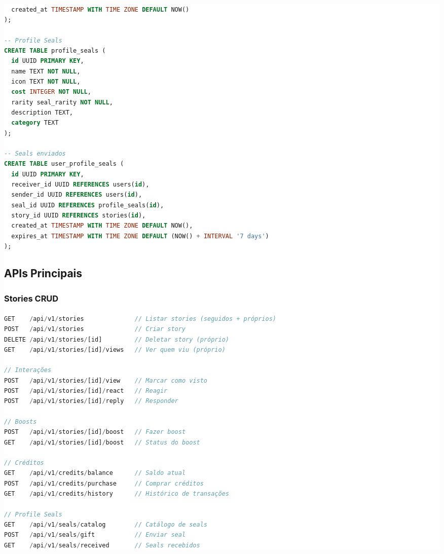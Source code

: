 ```sql
  created_at TIMESTAMP WITH TIME ZONE DEFAULT NOW()
);

-- Profile Seals
CREATE TABLE profile_seals (
  id UUID PRIMARY KEY,
  name TEXT NOT NULL,
  icon TEXT NOT NULL,
  cost INTEGER NOT NULL,
  rarity seal_rarity NOT NULL,
  description TEXT,
  category TEXT
);

-- Seals enviados
CREATE TABLE user_profile_seals (
  id UUID PRIMARY KEY,
  receiver_id UUID REFERENCES users(id),
  sender_id UUID REFERENCES users(id),
  seal_id UUID REFERENCES profile_seals(id),
  story_id UUID REFERENCES stories(id),
  created_at TIMESTAMP WITH TIME ZONE DEFAULT NOW(),
  expires_at TIMESTAMP WITH TIME ZONE DEFAULT (NOW() + INTERVAL '7 days')
);
```

## APIs Principais

### Stories CRUD
```typescript
GET    /api/v1/stories              // Listar stories (seguidos + próprios)
POST   /api/v1/stories              // Criar story
DELETE /api/v1/stories/[id]         // Deletar story (próprio)
GET    /api/v1/stories/[id]/views   // Ver quem viu (próprio)

// Interações
POST   /api/v1/stories/[id]/view    // Marcar como visto
POST   /api/v1/stories/[id]/react   // Reagir
POST   /api/v1/stories/[id]/reply   // Responder

// Boosts
POST   /api/v1/stories/[id]/boost   // Fazer boost
GET    /api/v1/stories/[id]/boost   // Status do boost

// Créditos
GET    /api/v1/credits/balance      // Saldo atual
POST   /api/v1/credits/purchase     // Comprar créditos
GET    /api/v1/credits/history      // Histórico de transações

// Profile Seals
GET    /api/v1/seals/catalog        // Catálogo de seals
POST   /api/v1/seals/gift           // Enviar seal
GET    /api/v1/seals/received       // Seals recebidos
```
